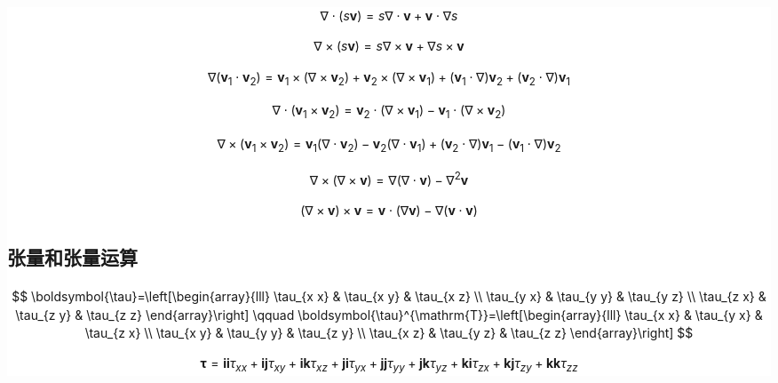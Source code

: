 $$
\nabla \cdot(s \mathbf{v})=s \nabla \cdot \mathbf{v}+\mathbf{v} \cdot \nabla s
$$

$$
\nabla \times(s \mathbf{v})=s \nabla \times \mathbf{v}+\nabla s \times \mathbf{v}
$$

$$
\nabla\left(\mathbf{v}_{1} \cdot \mathbf{v}_{2}\right)=\mathbf{v}_{1} \times\left(\nabla \times \mathbf{v}_{2}\right)+\mathbf{v}_{2} \times\left(\nabla \times \mathbf{v}_{1}\right)+\left(\mathbf{v}_{1} \cdot \nabla\right) \mathbf{v}_{2}+\left(\mathbf{v}_{2} \cdot \nabla\right) \mathbf{v}_{1}
$$

$$
\nabla \cdot\left(\mathbf{v}_{1} \times \mathbf{v}_{2}\right)=\mathbf{v}_{2} \cdot\left(\nabla \times \mathbf{v}_{1}\right)-\mathbf{v}_{1} \cdot\left(\nabla \times \mathbf{v}_{2}\right)
$$

$$
\nabla \times\left(\mathbf{v}_{1} \times \mathbf{v}_{2}\right)=\mathbf{v}_{1}\left(\nabla \cdot \mathbf{v}_{2}\right)-\mathbf{v}_{2}\left(\nabla \cdot \mathbf{v}_{1}\right)+\left(\mathbf{v}_{2} \cdot \nabla\right) \mathbf{v}_{1}-\left(\mathbf{v}_{1} \cdot \nabla\right) \mathbf{v}_{2}
$$

$$
\nabla \times(\nabla \times \mathbf{v})=\nabla(\nabla \cdot \mathbf{v})-\nabla^{2} \mathbf{v}
$$

$$
(\nabla \times \mathbf{v}) \times \mathbf{v}=\mathbf{v} \cdot(\nabla \mathbf{v})-\nabla(\mathbf{v} \cdot \mathbf{v})
$$

## 张量和张量运算

$$
\boldsymbol{\tau}=\left[\begin{array}{lll}
\tau_{x x} & \tau_{x y} & \tau_{x z} \\
\tau_{y x} & \tau_{y y} & \tau_{y z} \\
\tau_{z x} & \tau_{z y} & \tau_{z z}
\end{array}\right] \qquad \boldsymbol{\tau}^{\mathrm{T}}=\left[\begin{array}{lll}
\tau_{x x} & \tau_{y x} & \tau_{z x} \\
\tau_{x y} & \tau_{y y} & \tau_{z y} \\
\tau_{x z} & \tau_{y z} & \tau_{z z}
\end{array}\right]
$$

$$
\boldsymbol{\tau}=\mathbf{i} \mathbf{i} \tau_{x x}+\mathbf{i j} \tau_{x y}+\mathbf{i k} \tau_{x z}+\mathbf{j i} \tau_{y x}+\mathbf{j} \mathbf{j} \tau_{y y}+\mathbf{j} \mathbf{k} \tau_{y z}+\mathbf{k} \mathbf{i} \tau_{z x}+\mathbf{k} \mathbf{j} \tau_{z y}+\mathbf{k} \mathbf{k} \tau_{z z}
$$
